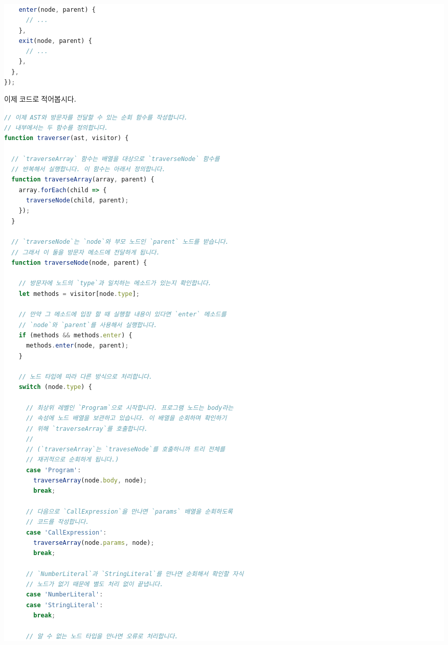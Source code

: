 ```js
    enter(node, parent) {
      // ...
    },
    exit(node, parent) {
      // ...
    },
  },
});
```

이제 코드로 적어봅시다.

```js
// 이제 AST와 방문자를 전달할 수 있는 순회 함수를 작성합니다.
// 내부에서는 두 함수를 정의합니다.
function traverser(ast, visitor) {

  // `traverseArray` 함수는 배열을 대상으로 `traverseNode` 함수를
  // 반복해서 실행합니다. 이 함수는 아래서 정의합니다.
  function traverseArray(array, parent) {
    array.forEach(child => {
      traverseNode(child, parent);
    });
  }

  // `traverseNode`는 `node`와 부모 노드인 `parent` 노드를 받습니다.
  // 그래서 이 둘을 방문자 메소드에 전달하게 됩니다.
  function traverseNode(node, parent) {

    // 방문자에 노드의 `type`과 일치하는 메소드가 있는지 확인합니다. 
    let methods = visitor[node.type];

    // 만약 그 메소드에 입장 할 때 실행할 내용이 있다면 `enter` 메소드를
    // `node`와 `parent`를 사용해서 실행합니다.
    if (methods && methods.enter) {
      methods.enter(node, parent);
    }

    // 노드 타입에 따라 다른 방식으로 처리합니다. 
    switch (node.type) {

      // 최상위 레벨인 `Program`으로 시작합니다. 프로그램 노드는 body라는
      // 속성에 노드 배열을 보관하고 있습니다. 이 배열을 순회하며 확인하기
      // 위해 `traverseArray`를 호출합니다.
      //
      // (`traverseArray`는 `traveseNode`를 호출하니까 트리 전체를
      // 재귀적으로 순회하게 됩니다.)
      case 'Program':
        traverseArray(node.body, node);
        break;

      // 다음으로 `CallExpression`을 만나면 `params` 배열을 순회하도록
      // 코드를 작성합니다.
      case 'CallExpression':
        traverseArray(node.params, node);
        break;

      // `NumberLiteral`과 `StringLiteral`를 만나면 순회해서 확인할 자식
      // 노드가 없기 때문에 별도 처리 없이 끝냅니다.
      case 'NumberLiteral':
      case 'StringLiteral':
        break;

      // 알 수 없는 노드 타입을 만나면 오류로 처리합니다.
```